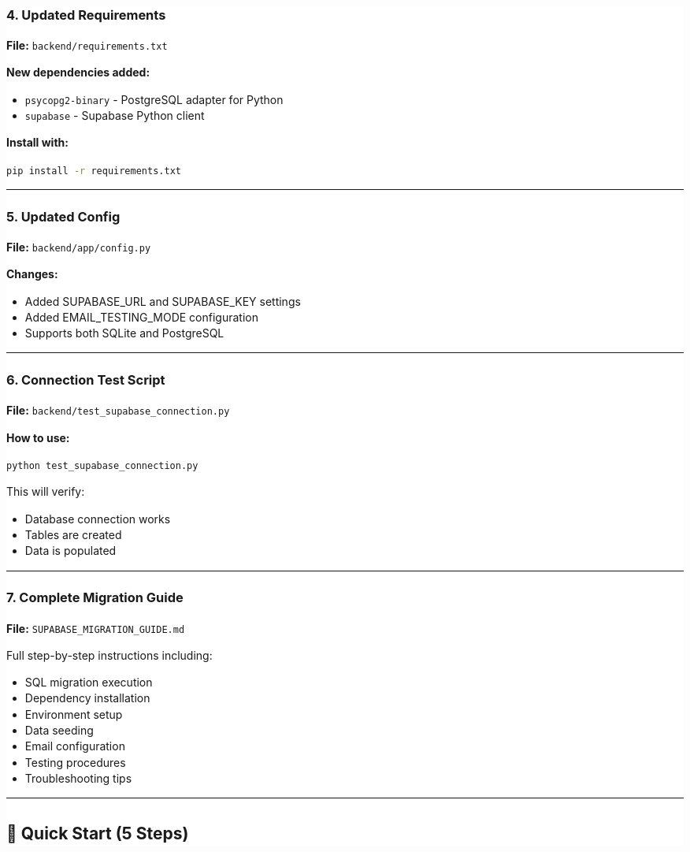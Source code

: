 
### 4. **Updated Requirements**
**File:** `backend/requirements.txt`

**New dependencies added:**
- `psycopg2-binary` - PostgreSQL adapter for Python
- `supabase` - Supabase Python client

**Install with:**
```bash
pip install -r requirements.txt
```

---

### 5. **Updated Config**
**File:** `backend/app/config.py`

**Changes:**
- Added SUPABASE_URL and SUPABASE_KEY settings
- Added EMAIL_TESTING_MODE configuration
- Supports both SQLite and PostgreSQL

---

### 6. **Connection Test Script**
**File:** `backend/test_supabase_connection.py`

**How to use:**
```bash
python test_supabase_connection.py
```

This will verify:
- Database connection works
- Tables are created
- Data is populated

---

### 7. **Complete Migration Guide**
**File:** `SUPABASE_MIGRATION_GUIDE.md`

Full step-by-step instructions including:
- SQL migration execution
- Dependency installation
- Environment setup
- Data seeding
- Email configuration
- Testing procedures
- Troubleshooting tips

---

## 🚀 Quick Start (5 Steps)
